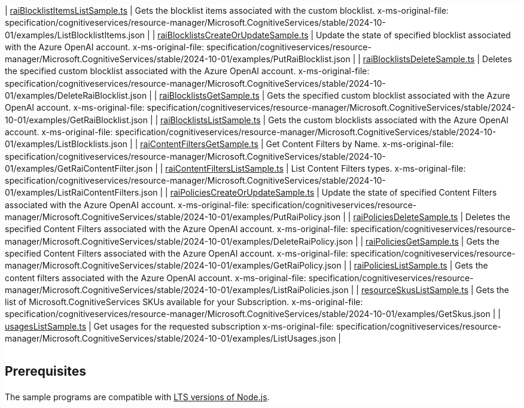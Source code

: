 | [raiBlocklistItemsListSample.ts][raiblocklistitemslistsample]                                                     | Gets the blocklist items associated with the custom blocklist. x-ms-original-file: specification/cognitiveservices/resource-manager/Microsoft.CognitiveServices/stable/2024-10-01/examples/ListBlocklistItems.json                                                                                                                      |
| [raiBlocklistsCreateOrUpdateSample.ts][raiblocklistscreateorupdatesample]                                         | Update the state of specified blocklist associated with the Azure OpenAI account. x-ms-original-file: specification/cognitiveservices/resource-manager/Microsoft.CognitiveServices/stable/2024-10-01/examples/PutRaiBlocklist.json                                                                                                      |
| [raiBlocklistsDeleteSample.ts][raiblocklistsdeletesample]                                                         | Deletes the specified custom blocklist associated with the Azure OpenAI account. x-ms-original-file: specification/cognitiveservices/resource-manager/Microsoft.CognitiveServices/stable/2024-10-01/examples/DeleteRaiBlocklist.json                                                                                                    |
| [raiBlocklistsGetSample.ts][raiblocklistsgetsample]                                                               | Gets the specified custom blocklist associated with the Azure OpenAI account. x-ms-original-file: specification/cognitiveservices/resource-manager/Microsoft.CognitiveServices/stable/2024-10-01/examples/GetRaiBlocklist.json                                                                                                          |
| [raiBlocklistsListSample.ts][raiblocklistslistsample]                                                             | Gets the custom blocklists associated with the Azure OpenAI account. x-ms-original-file: specification/cognitiveservices/resource-manager/Microsoft.CognitiveServices/stable/2024-10-01/examples/ListBlocklists.json                                                                                                                    |
| [raiContentFiltersGetSample.ts][raicontentfiltersgetsample]                                                       | Get Content Filters by Name. x-ms-original-file: specification/cognitiveservices/resource-manager/Microsoft.CognitiveServices/stable/2024-10-01/examples/GetRaiContentFilter.json                                                                                                                                                       |
| [raiContentFiltersListSample.ts][raicontentfilterslistsample]                                                     | List Content Filters types. x-ms-original-file: specification/cognitiveservices/resource-manager/Microsoft.CognitiveServices/stable/2024-10-01/examples/ListRaiContentFilters.json                                                                                                                                                      |
| [raiPoliciesCreateOrUpdateSample.ts][raipoliciescreateorupdatesample]                                             | Update the state of specified Content Filters associated with the Azure OpenAI account. x-ms-original-file: specification/cognitiveservices/resource-manager/Microsoft.CognitiveServices/stable/2024-10-01/examples/PutRaiPolicy.json                                                                                                   |
| [raiPoliciesDeleteSample.ts][raipoliciesdeletesample]                                                             | Deletes the specified Content Filters associated with the Azure OpenAI account. x-ms-original-file: specification/cognitiveservices/resource-manager/Microsoft.CognitiveServices/stable/2024-10-01/examples/DeleteRaiPolicy.json                                                                                                        |
| [raiPoliciesGetSample.ts][raipoliciesgetsample]                                                                   | Gets the specified Content Filters associated with the Azure OpenAI account. x-ms-original-file: specification/cognitiveservices/resource-manager/Microsoft.CognitiveServices/stable/2024-10-01/examples/GetRaiPolicy.json                                                                                                              |
| [raiPoliciesListSample.ts][raipolicieslistsample]                                                                 | Gets the content filters associated with the Azure OpenAI account. x-ms-original-file: specification/cognitiveservices/resource-manager/Microsoft.CognitiveServices/stable/2024-10-01/examples/ListRaiPolicies.json                                                                                                                     |
| [resourceSkusListSample.ts][resourceskuslistsample]                                                               | Gets the list of Microsoft.CognitiveServices SKUs available for your Subscription. x-ms-original-file: specification/cognitiveservices/resource-manager/Microsoft.CognitiveServices/stable/2024-10-01/examples/GetSkus.json                                                                                                             |
| [usagesListSample.ts][usageslistsample]                                                                           | Get usages for the requested subscription x-ms-original-file: specification/cognitiveservices/resource-manager/Microsoft.CognitiveServices/stable/2024-10-01/examples/ListUsages.json                                                                                                                                                   |

## Prerequisites

The sample programs are compatible with [LTS versions of Node.js](https://github.com/nodejs/release#release-schedule).


[accountscreatesample]: https://github.com/Azure/azure-sdk-for-js/blob/main/sdk/cognitiveservices/arm-cognitiveservices/samples/v7/typescript/src/accountsCreateSample.ts
[accountsdeletesample]: https://github.com/Azure/azure-sdk-for-js/blob/main/sdk/cognitiveservices/arm-cognitiveservices/samples/v7/typescript/src/accountsDeleteSample.ts
[accountsgetsample]: https://github.com/Azure/azure-sdk-for-js/blob/main/sdk/cognitiveservices/arm-cognitiveservices/samples/v7/typescript/src/accountsGetSample.ts
[accountslistbyresourcegroupsample]: https://github.com/Azure/azure-sdk-for-js/blob/main/sdk/cognitiveservices/arm-cognitiveservices/samples/v7/typescript/src/accountsListByResourceGroupSample.ts
[accountslistkeyssample]: https://github.com/Azure/azure-sdk-for-js/blob/main/sdk/cognitiveservices/arm-cognitiveservices/samples/v7/typescript/src/accountsListKeysSample.ts
[accountslistmodelssample]: https://github.com/Azure/azure-sdk-for-js/blob/main/sdk/cognitiveservices/arm-cognitiveservices/samples/v7/typescript/src/accountsListModelsSample.ts
[accountslistsample]: https://github.com/Azure/azure-sdk-for-js/blob/main/sdk/cognitiveservices/arm-cognitiveservices/samples/v7/typescript/src/accountsListSample.ts
[accountslistskussample]: https://github.com/Azure/azure-sdk-for-js/blob/main/sdk/cognitiveservices/arm-cognitiveservices/samples/v7/typescript/src/accountsListSkusSample.ts
[accountslistusagessample]: https://github.com/Azure/azure-sdk-for-js/blob/main/sdk/cognitiveservices/arm-cognitiveservices/samples/v7/typescript/src/accountsListUsagesSample.ts
[accountsregeneratekeysample]: https://github.com/Azure/azure-sdk-for-js/blob/main/sdk/cognitiveservices/arm-cognitiveservices/samples/v7/typescript/src/accountsRegenerateKeySample.ts
[accountsupdatesample]: https://github.com/Azure/azure-sdk-for-js/blob/main/sdk/cognitiveservices/arm-cognitiveservices/samples/v7/typescript/src/accountsUpdateSample.ts
[calculatemodelcapacitysample]: https://github.com/Azure/azure-sdk-for-js/blob/main/sdk/cognitiveservices/arm-cognitiveservices/samples/v7/typescript/src/calculateModelCapacitySample.ts
[checkdomainavailabilitysample]: https://github.com/Azure/azure-sdk-for-js/blob/main/sdk/cognitiveservices/arm-cognitiveservices/samples/v7/typescript/src/checkDomainAvailabilitySample.ts
[checkskuavailabilitysample]: https://github.com/Azure/azure-sdk-for-js/blob/main/sdk/cognitiveservices/arm-cognitiveservices/samples/v7/typescript/src/checkSkuAvailabilitySample.ts
[commitmentplanscreateorupdateassociationsample]: https://github.com/Azure/azure-sdk-for-js/blob/main/sdk/cognitiveservices/arm-cognitiveservices/samples/v7/typescript/src/commitmentPlansCreateOrUpdateAssociationSample.ts
[commitmentplanscreateorupdateplansample]: https://github.com/Azure/azure-sdk-for-js/blob/main/sdk/cognitiveservices/arm-cognitiveservices/samples/v7/typescript/src/commitmentPlansCreateOrUpdatePlanSample.ts
[commitmentplanscreateorupdatesample]: https://github.com/Azure/azure-sdk-for-js/blob/main/sdk/cognitiveservices/arm-cognitiveservices/samples/v7/typescript/src/commitmentPlansCreateOrUpdateSample.ts
[commitmentplansdeleteassociationsample]: https://github.com/Azure/azure-sdk-for-js/blob/main/sdk/cognitiveservices/arm-cognitiveservices/samples/v7/typescript/src/commitmentPlansDeleteAssociationSample.ts
[commitmentplansdeleteplansample]: https://github.com/Azure/azure-sdk-for-js/blob/main/sdk/cognitiveservices/arm-cognitiveservices/samples/v7/typescript/src/commitmentPlansDeletePlanSample.ts
[commitmentplansdeletesample]: https://github.com/Azure/azure-sdk-for-js/blob/main/sdk/cognitiveservices/arm-cognitiveservices/samples/v7/typescript/src/commitmentPlansDeleteSample.ts
[commitmentplansgetassociationsample]: https://github.com/Azure/azure-sdk-for-js/blob/main/sdk/cognitiveservices/arm-cognitiveservices/samples/v7/typescript/src/commitmentPlansGetAssociationSample.ts
[commitmentplansgetplansample]: https://github.com/Azure/azure-sdk-for-js/blob/main/sdk/cognitiveservices/arm-cognitiveservices/samples/v7/typescript/src/commitmentPlansGetPlanSample.ts
[commitmentplansgetsample]: https://github.com/Azure/azure-sdk-for-js/blob/main/sdk/cognitiveservices/arm-cognitiveservices/samples/v7/typescript/src/commitmentPlansGetSample.ts
[commitmentplanslistassociationssample]: https://github.com/Azure/azure-sdk-for-js/blob/main/sdk/cognitiveservices/arm-cognitiveservices/samples/v7/typescript/src/commitmentPlansListAssociationsSample.ts
[commitmentplanslistplansbyresourcegroupsample]: https://github.com/Azure/azure-sdk-for-js/blob/main/sdk/cognitiveservices/arm-cognitiveservices/samples/v7/typescript/src/commitmentPlansListPlansByResourceGroupSample.ts
[commitmentplanslistplansbysubscriptionsample]: https://github.com/Azure/azure-sdk-for-js/blob/main/sdk/cognitiveservices/arm-cognitiveservices/samples/v7/typescript/src/commitmentPlansListPlansBySubscriptionSample.ts
[commitmentplanslistsample]: https://github.com/Azure/azure-sdk-for-js/blob/main/sdk/cognitiveservices/arm-cognitiveservices/samples/v7/typescript/src/commitmentPlansListSample.ts
[commitmentplansupdateplansample]: https://github.com/Azure/azure-sdk-for-js/blob/main/sdk/cognitiveservices/arm-cognitiveservices/samples/v7/typescript/src/commitmentPlansUpdatePlanSample.ts
[commitmenttierslistsample]: https://github.com/Azure/azure-sdk-for-js/blob/main/sdk/cognitiveservices/arm-cognitiveservices/samples/v7/typescript/src/commitmentTiersListSample.ts
[defenderforaisettingscreateorupdatesample]: https://github.com/Azure/azure-sdk-for-js/blob/main/sdk/cognitiveservices/arm-cognitiveservices/samples/v7/typescript/src/defenderForAiSettingsCreateOrUpdateSample.ts
[defenderforaisettingsgetsample]: https://github.com/Azure/azure-sdk-for-js/blob/main/sdk/cognitiveservices/arm-cognitiveservices/samples/v7/typescript/src/defenderForAiSettingsGetSample.ts
[defenderforaisettingslistsample]: https://github.com/Azure/azure-sdk-for-js/blob/main/sdk/cognitiveservices/arm-cognitiveservices/samples/v7/typescript/src/defenderForAiSettingsListSample.ts
[defenderforaisettingsupdatesample]: https://github.com/Azure/azure-sdk-for-js/blob/main/sdk/cognitiveservices/arm-cognitiveservices/samples/v7/typescript/src/defenderForAiSettingsUpdateSample.ts
[deletedaccountsgetsample]: https://github.com/Azure/azure-sdk-for-js/blob/main/sdk/cognitiveservices/arm-cognitiveservices/samples/v7/typescript/src/deletedAccountsGetSample.ts
[deletedaccountslistsample]: https://github.com/Azure/azure-sdk-for-js/blob/main/sdk/cognitiveservices/arm-cognitiveservices/samples/v7/typescript/src/deletedAccountsListSample.ts
[deletedaccountspurgesample]: https://github.com/Azure/azure-sdk-for-js/blob/main/sdk/cognitiveservices/arm-cognitiveservices/samples/v7/typescript/src/deletedAccountsPurgeSample.ts
[deploymentscreateorupdatesample]: https://github.com/Azure/azure-sdk-for-js/blob/main/sdk/cognitiveservices/arm-cognitiveservices/samples/v7/typescript/src/deploymentsCreateOrUpdateSample.ts
[deploymentsdeletesample]: https://github.com/Azure/azure-sdk-for-js/blob/main/sdk/cognitiveservices/arm-cognitiveservices/samples/v7/typescript/src/deploymentsDeleteSample.ts
[deploymentsgetsample]: https://github.com/Azure/azure-sdk-for-js/blob/main/sdk/cognitiveservices/arm-cognitiveservices/samples/v7/typescript/src/deploymentsGetSample.ts
[deploymentslistsample]: https://github.com/Azure/azure-sdk-for-js/blob/main/sdk/cognitiveservices/arm-cognitiveservices/samples/v7/typescript/src/deploymentsListSample.ts
[deploymentslistskussample]: https://github.com/Azure/azure-sdk-for-js/blob/main/sdk/cognitiveservices/arm-cognitiveservices/samples/v7/typescript/src/deploymentsListSkusSample.ts
[deploymentsupdatesample]: https://github.com/Azure/azure-sdk-for-js/blob/main/sdk/cognitiveservices/arm-cognitiveservices/samples/v7/typescript/src/deploymentsUpdateSample.ts
[encryptionscopescreateorupdatesample]: https://github.com/Azure/azure-sdk-for-js/blob/main/sdk/cognitiveservices/arm-cognitiveservices/samples/v7/typescript/src/encryptionScopesCreateOrUpdateSample.ts
[encryptionscopesdeletesample]: https://github.com/Azure/azure-sdk-for-js/blob/main/sdk/cognitiveservices/arm-cognitiveservices/samples/v7/typescript/src/encryptionScopesDeleteSample.ts
[encryptionscopesgetsample]: https://github.com/Azure/azure-sdk-for-js/blob/main/sdk/cognitiveservices/arm-cognitiveservices/samples/v7/typescript/src/encryptionScopesGetSample.ts
[encryptionscopeslistsample]: https://github.com/Azure/azure-sdk-for-js/blob/main/sdk/cognitiveservices/arm-cognitiveservices/samples/v7/typescript/src/encryptionScopesListSample.ts
[locationbasedmodelcapacitieslistsample]: https://github.com/Azure/azure-sdk-for-js/blob/main/sdk/cognitiveservices/arm-cognitiveservices/samples/v7/typescript/src/locationBasedModelCapacitiesListSample.ts
[modelcapacitieslistsample]: https://github.com/Azure/azure-sdk-for-js/blob/main/sdk/cognitiveservices/arm-cognitiveservices/samples/v7/typescript/src/modelCapacitiesListSample.ts
[modelslistsample]: https://github.com/Azure/azure-sdk-for-js/blob/main/sdk/cognitiveservices/arm-cognitiveservices/samples/v7/typescript/src/modelsListSample.ts
[networksecurityperimeterconfigurationsgetsample]: https://github.com/Azure/azure-sdk-for-js/blob/main/sdk/cognitiveservices/arm-cognitiveservices/samples/v7/typescript/src/networkSecurityPerimeterConfigurationsGetSample.ts
[networksecurityperimeterconfigurationslistsample]: https://github.com/Azure/azure-sdk-for-js/blob/main/sdk/cognitiveservices/arm-cognitiveservices/samples/v7/typescript/src/networkSecurityPerimeterConfigurationsListSample.ts
[networksecurityperimeterconfigurationsreconcilesample]: https://github.com/Azure/azure-sdk-for-js/blob/main/sdk/cognitiveservices/arm-cognitiveservices/samples/v7/typescript/src/networkSecurityPerimeterConfigurationsReconcileSample.ts
[operationslistsample]: https://github.com/Azure/azure-sdk-for-js/blob/main/sdk/cognitiveservices/arm-cognitiveservices/samples/v7/typescript/src/operationsListSample.ts
[privateendpointconnectionscreateorupdatesample]: https://github.com/Azure/azure-sdk-for-js/blob/main/sdk/cognitiveservices/arm-cognitiveservices/samples/v7/typescript/src/privateEndpointConnectionsCreateOrUpdateSample.ts
[privateendpointconnectionsdeletesample]: https://github.com/Azure/azure-sdk-for-js/blob/main/sdk/cognitiveservices/arm-cognitiveservices/samples/v7/typescript/src/privateEndpointConnectionsDeleteSample.ts
[privateendpointconnectionsgetsample]: https://github.com/Azure/azure-sdk-for-js/blob/main/sdk/cognitiveservices/arm-cognitiveservices/samples/v7/typescript/src/privateEndpointConnectionsGetSample.ts
[privateendpointconnectionslistsample]: https://github.com/Azure/azure-sdk-for-js/blob/main/sdk/cognitiveservices/arm-cognitiveservices/samples/v7/typescript/src/privateEndpointConnectionsListSample.ts
[privatelinkresourceslistsample]: https://github.com/Azure/azure-sdk-for-js/blob/main/sdk/cognitiveservices/arm-cognitiveservices/samples/v7/typescript/src/privateLinkResourcesListSample.ts
[raiblocklistitemsbatchaddsample]: https://github.com/Azure/azure-sdk-for-js/blob/main/sdk/cognitiveservices/arm-cognitiveservices/samples/v7/typescript/src/raiBlocklistItemsBatchAddSample.ts
[raiblocklistitemsbatchdeletesample]: https://github.com/Azure/azure-sdk-for-js/blob/main/sdk/cognitiveservices/arm-cognitiveservices/samples/v7/typescript/src/raiBlocklistItemsBatchDeleteSample.ts
[raiblocklistitemscreateorupdatesample]: https://github.com/Azure/azure-sdk-for-js/blob/main/sdk/cognitiveservices/arm-cognitiveservices/samples/v7/typescript/src/raiBlocklistItemsCreateOrUpdateSample.ts
[raiblocklistitemsdeletesample]: https://github.com/Azure/azure-sdk-for-js/blob/main/sdk/cognitiveservices/arm-cognitiveservices/samples/v7/typescript/src/raiBlocklistItemsDeleteSample.ts
[raiblocklistitemsgetsample]: https://github.com/Azure/azure-sdk-for-js/blob/main/sdk/cognitiveservices/arm-cognitiveservices/samples/v7/typescript/src/raiBlocklistItemsGetSample.ts
[raiblocklistitemslistsample]: https://github.com/Azure/azure-sdk-for-js/blob/main/sdk/cognitiveservices/arm-cognitiveservices/samples/v7/typescript/src/raiBlocklistItemsListSample.ts
[raiblocklistscreateorupdatesample]: https://github.com/Azure/azure-sdk-for-js/blob/main/sdk/cognitiveservices/arm-cognitiveservices/samples/v7/typescript/src/raiBlocklistsCreateOrUpdateSample.ts
[raiblocklistsdeletesample]: https://github.com/Azure/azure-sdk-for-js/blob/main/sdk/cognitiveservices/arm-cognitiveservices/samples/v7/typescript/src/raiBlocklistsDeleteSample.ts
[raiblocklistsgetsample]: https://github.com/Azure/azure-sdk-for-js/blob/main/sdk/cognitiveservices/arm-cognitiveservices/samples/v7/typescript/src/raiBlocklistsGetSample.ts
[raiblocklistslistsample]: https://github.com/Azure/azure-sdk-for-js/blob/main/sdk/cognitiveservices/arm-cognitiveservices/samples/v7/typescript/src/raiBlocklistsListSample.ts
[raicontentfiltersgetsample]: https://github.com/Azure/azure-sdk-for-js/blob/main/sdk/cognitiveservices/arm-cognitiveservices/samples/v7/typescript/src/raiContentFiltersGetSample.ts
[raicontentfilterslistsample]: https://github.com/Azure/azure-sdk-for-js/blob/main/sdk/cognitiveservices/arm-cognitiveservices/samples/v7/typescript/src/raiContentFiltersListSample.ts
[raipoliciescreateorupdatesample]: https://github.com/Azure/azure-sdk-for-js/blob/main/sdk/cognitiveservices/arm-cognitiveservices/samples/v7/typescript/src/raiPoliciesCreateOrUpdateSample.ts
[raipoliciesdeletesample]: https://github.com/Azure/azure-sdk-for-js/blob/main/sdk/cognitiveservices/arm-cognitiveservices/samples/v7/typescript/src/raiPoliciesDeleteSample.ts
[raipoliciesgetsample]: https://github.com/Azure/azure-sdk-for-js/blob/main/sdk/cognitiveservices/arm-cognitiveservices/samples/v7/typescript/src/raiPoliciesGetSample.ts
[raipolicieslistsample]: https://github.com/Azure/azure-sdk-for-js/blob/main/sdk/cognitiveservices/arm-cognitiveservices/samples/v7/typescript/src/raiPoliciesListSample.ts
[resourceskuslistsample]: https://github.com/Azure/azure-sdk-for-js/blob/main/sdk/cognitiveservices/arm-cognitiveservices/samples/v7/typescript/src/resourceSkusListSample.ts
[usageslistsample]: https://github.com/Azure/azure-sdk-for-js/blob/main/sdk/cognitiveservices/arm-cognitiveservices/samples/v7/typescript/src/usagesListSample.ts
[apiref]: https://docs.microsoft.com/javascript/api/@azure/arm-cognitiveservices?view=azure-node-preview
[freesub]: https://azure.microsoft.com/free/
[package]: https://github.com/Azure/azure-sdk-for-js/tree/main/sdk/cognitiveservices/arm-cognitiveservices/README.md
[typescript]: https://www.typescriptlang.org/docs/home.html
